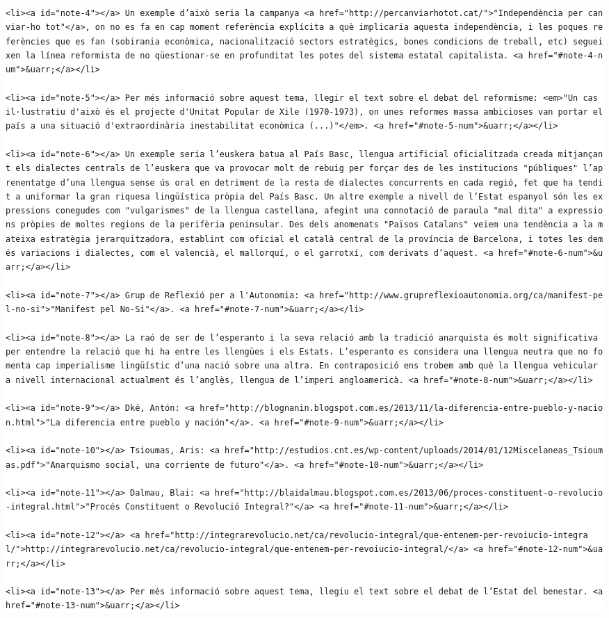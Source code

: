     <li><a id="note-4"></a> Un exemple d’això seria la campanya <a href="http://percanviarhotot.cat/">"Independència per canviar-ho tot"</a>, on no es fa en cap moment referència explícita a què implicaria aquesta independència, i les poques referències que es fan (sobirania econòmica, nacionalització sectors estratègics, bones condicions de treball, etc) segueixen la línea reformista de no qüestionar-se en profunditat les potes del sistema estatal capitalista. <a href="#note-4-num">&uarr;</a></li>

    <li><a id="note-5"></a> Per més informació sobre aquest tema, llegir el text sobre el debat del reformisme: <em>"Un cas il·lustratiu d'això és el projecte d'Unitat Popular de Xile (1970-1973), on unes reformes massa ambicioses van portar el país a una situació d'extraordinària inestabilitat econòmica (...)"</em>. <a href="#note-5-num">&uarr;</a></li>

    <li><a id="note-6"></a> Un exemple seria l’euskera batua al País Basc, llengua artificial oficialitzada creada mitjançant els dialectes centrals de l’euskera que va provocar molt de rebuig per forçar des de les institucions "públiques" l’aprenentatge d’una llengua sense ús oral en detriment de la resta de dialectes concurrents en cada regió, fet que ha tendit a uniformar la gran riquesa lingüística pròpia del País Basc. Un altre exemple a nivell de l’Estat espanyol són les expressions conegudes com "vulgarismes" de la llengua castellana, afegint una connotació de paraula "mal dita" a expressions pròpies de moltes regions de la perifèria peninsular. Des dels anomenats "Països Catalans" veiem una tendència a la mateixa estratègia jerarquitzadora, establint com oficial el català central de la província de Barcelona, i totes les demés variacions i dialectes, com el valencià, el mallorquí, o el garrotxí, com derivats d’aquest. <a href="#note-6-num">&uarr;</a></li>

    <li><a id="note-7"></a> Grup de Reflexió per a l'Autonomia: <a href="http://www.grupreflexioautonomia.org/ca/manifest-pel-no-si">"Manifest pel No-Si"</a>. <a href="#note-7-num">&uarr;</a></li>

    <li><a id="note-8"></a> La raó de ser de l’esperanto i la seva relació amb la tradició anarquista és molt significativa per entendre la relació que hi ha entre les llengües i els Estats. L’esperanto es considera una llengua neutra que no fomenta cap imperialisme lingüístic d’una nació sobre una altra. En contraposició ens trobem amb què la llengua vehicular a nivell internacional actualment és l’anglès, llengua de l’imperi angloamericà. <a href="#note-8-num">&uarr;</a></li>

    <li><a id="note-9"></a> Dké, Antón: <a href="http://blognanin.blogspot.com.es/2013/11/la-diferencia-entre-pueblo-y-nacion.html">"La diferencia entre pueblo y nación"</a>. <a href="#note-9-num">&uarr;</a></li>

    <li><a id="note-10"></a> Tsioumas, Aris: <a href="http://estudios.cnt.es/wp-content/uploads/2014/01/12Miscelaneas_Tsioumas.pdf">"Anarquismo social, una corriente de futuro"</a>. <a href="#note-10-num">&uarr;</a></li>

    <li><a id="note-11"></a> Dalmau, Blai: <a href="http://blaidalmau.blogspot.com.es/2013/06/proces-constituent-o-revolucio-integral.html">"Procés Constituent o Revolució Integral?"</a> <a href="#note-11-num">&uarr;</a></li>

    <li><a id="note-12"></a> <a href="http://integrarevolucio.net/ca/revolucio-integral/que-entenem-per-revoiucio-integral/">http://integrarevolucio.net/ca/revolucio-integral/que-entenem-per-revoiucio-integral/</a> <a href="#note-12-num">&uarr;</a></li>

    <li><a id="note-13"></a> Per més informació sobre aquest tema, llegiu el text sobre el debat de l’Estat del benestar. <a href="#note-13-num">&uarr;</a></li>
</ol>
